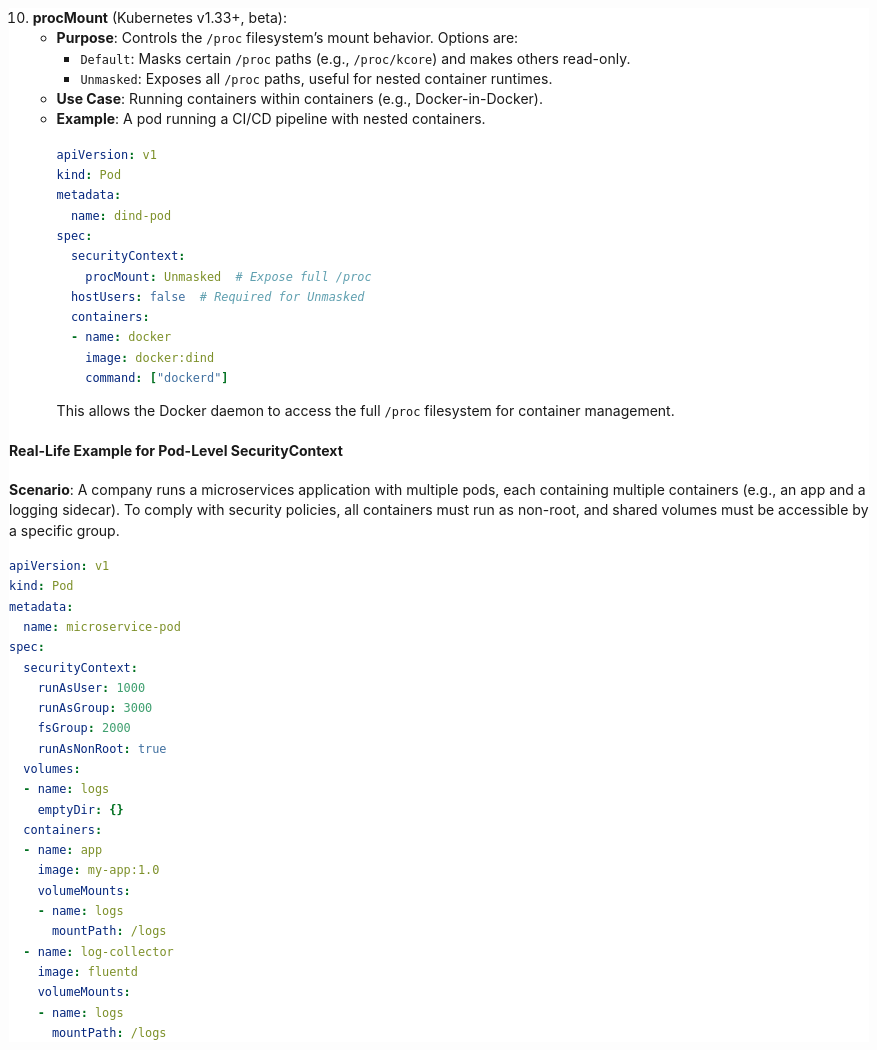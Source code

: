 10. **procMount** (Kubernetes v1.33+, beta):
    - **Purpose**: Controls the `/proc` filesystem’s mount behavior. Options are:
      - `Default`: Masks certain `/proc` paths (e.g., `/proc/kcore`) and makes others read-only.
      - `Unmasked`: Exposes all `/proc` paths, useful for nested container runtimes.
    - **Use Case**: Running containers within containers (e.g., Docker-in-Docker).
    - **Example**: A pod running a CI/CD pipeline with nested containers.
      ```yaml
      apiVersion: v1
      kind: Pod
      metadata:
        name: dind-pod
      spec:
        securityContext:
          procMount: Unmasked  # Expose full /proc
        hostUsers: false  # Required for Unmasked
        containers:
        - name: docker
          image: docker:dind
          command: ["dockerd"]
      ```
      This allows the Docker daemon to access the full `/proc` filesystem for container management.

#### **Real-Life Example for Pod-Level SecurityContext**

**Scenario**: A company runs a microservices application with multiple pods, each containing multiple containers (e.g., an app and a logging sidecar). To comply with security policies, all containers must run as non-root, and shared volumes must be accessible by a specific group.

```yaml
apiVersion: v1
kind: Pod
metadata:
  name: microservice-pod
spec:
  securityContext:
    runAsUser: 1000
    runAsGroup: 3000
    fsGroup: 2000
    runAsNonRoot: true
  volumes:
  - name: logs
    emptyDir: {}
  containers:
  - name: app
    image: my-app:1.0
    volumeMounts:
    - name: logs
      mountPath: /logs
  - name: log-collector
    image: fluentd
    volumeMounts:
    - name: logs
      mountPath: /logs
```
